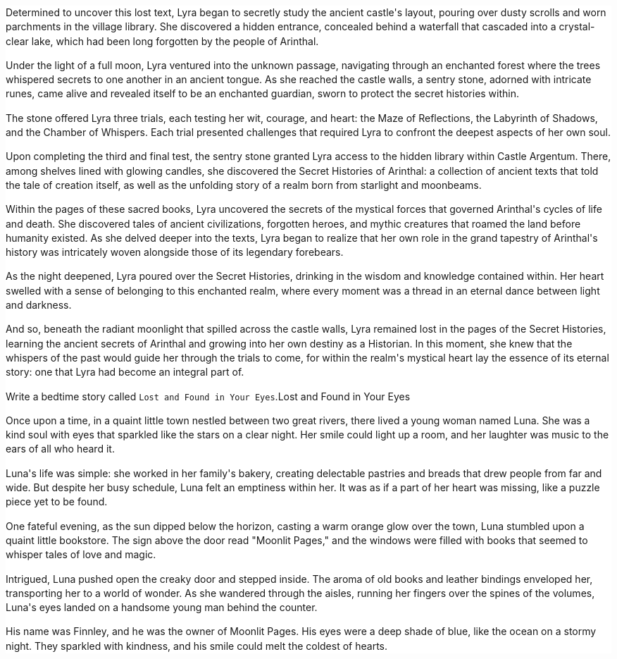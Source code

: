 Determined to uncover this lost text, Lyra began to secretly study the ancient castle's layout, pouring over dusty scrolls and worn parchments in the village library. She discovered a hidden entrance, concealed behind a waterfall that cascaded into a crystal-clear lake, which had been long forgotten by the people of Arinthal.

Under the light of a full moon, Lyra ventured into the unknown passage, navigating through an enchanted forest where the trees whispered secrets to one another in an ancient tongue. As she reached the castle walls, a sentry stone, adorned with intricate runes, came alive and revealed itself to be an enchanted guardian, sworn to protect the secret histories within.

The stone offered Lyra three trials, each testing her wit, courage, and heart: the Maze of Reflections, the Labyrinth of Shadows, and the Chamber of Whispers. Each trial presented challenges that required Lyra to confront the deepest aspects of her own soul.

Upon completing the third and final test, the sentry stone granted Lyra access to the hidden library within Castle Argentum. There, among shelves lined with glowing candles, she discovered the Secret Histories of Arinthal: a collection of ancient texts that told the tale of creation itself, as well as the unfolding story of a realm born from starlight and moonbeams.

Within the pages of these sacred books, Lyra uncovered the secrets of the mystical forces that governed Arinthal's cycles of life and death. She discovered tales of ancient civilizations, forgotten heroes, and mythic creatures that roamed the land before humanity existed. As she delved deeper into the texts, Lyra began to realize that her own role in the grand tapestry of Arinthal's history was intricately woven alongside those of its legendary forebears.

As the night deepened, Lyra poured over the Secret Histories, drinking in the wisdom and knowledge contained within. Her heart swelled with a sense of belonging to this enchanted realm, where every moment was a thread in an eternal dance between light and darkness.

And so, beneath the radiant moonlight that spilled across the castle walls, Lyra remained lost in the pages of the Secret Histories, learning the ancient secrets of Arinthal and growing into her own destiny as a Historian. In this moment, she knew that the whispers of the past would guide her through the trials to come, for within the realm's mystical heart lay the essence of its eternal story: one that Lyra had become an integral part of.<end>

Write a bedtime story called `Lost and Found in Your Eyes`.<start>Lost and Found in Your Eyes

Once upon a time, in a quaint little town nestled between two great rivers, there lived a young woman named Luna. She was a kind soul with eyes that sparkled like the stars on a clear night. Her smile could light up a room, and her laughter was music to the ears of all who heard it.

Luna's life was simple: she worked in her family's bakery, creating delectable pastries and breads that drew people from far and wide. But despite her busy schedule, Luna felt an emptiness within her. It was as if a part of her heart was missing, like a puzzle piece yet to be found.

One fateful evening, as the sun dipped below the horizon, casting a warm orange glow over the town, Luna stumbled upon a quaint little bookstore. The sign above the door read "Moonlit Pages," and the windows were filled with books that seemed to whisper tales of love and magic.

Intrigued, Luna pushed open the creaky door and stepped inside. The aroma of old books and leather bindings enveloped her, transporting her to a world of wonder. As she wandered through the aisles, running her fingers over the spines of the volumes, Luna's eyes landed on a handsome young man behind the counter.

His name was Finnley, and he was the owner of Moonlit Pages. His eyes were a deep shade of blue, like the ocean on a stormy night. They sparkled with kindness, and his smile could melt the coldest of hearts.
